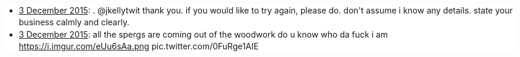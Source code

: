 * [ 3 December 2015](https://web.archive.org/web/20170405110144/https://twitter.com/HW_BEAT_THAT/status/672326380961460226): . @jkellytwit  thank you. if you would like to try again, please do. don't assume i know any details. state your business calmly and clearly.
* [ 3 December 2015](https://web.archive.org/web/20170405110144/https://twitter.com/HW_BEAT_THAT/status/672326380961460226): all the spergs are coming out of the woodwork do u know who da fuck i am  https://i.imgur.com/eUu6sAa.png  pic.twitter.com/0FuRge1AIE
